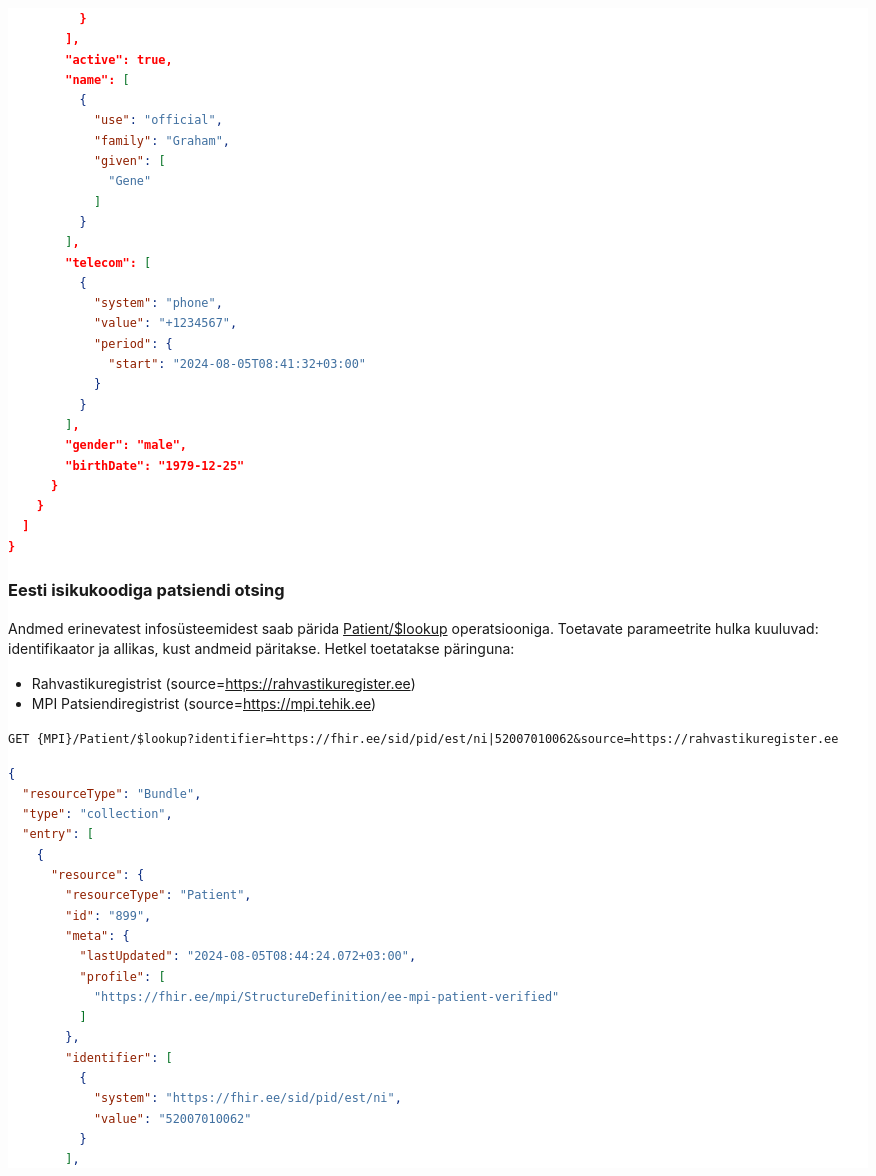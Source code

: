 ```json
          }
        ],
        "active": true,
        "name": [
          {
            "use": "official",
            "family": "Graham",
            "given": [
              "Gene"
            ]
          }
        ],
        "telecom": [
          {
            "system": "phone",
            "value": "+1234567",
            "period": {
              "start": "2024-08-05T08:41:32+03:00"
            }
          }
        ],
        "gender": "male",
        "birthDate": "1979-12-25"
      }
    }
  ]
}
```

### Eesti isikukoodiga patsiendi otsing

Andmed erinevatest infosüsteemidest saab pärida [Patient/$lookup](OperationDefinition-patient-lookup.html) operatsiooniga.
Toetavate parameetrite hulka kuuluvad: identifikaator ja allikas, kust andmeid päritakse.
Hetkel toetatakse päringuna:

- Rahvastikuregistrist (source=https://rahvastikuregister.ee)
- MPI Patsiendiregistrist (source=https://mpi.tehik.ee)

```
GET {MPI}/Patient/$lookup?identifier=https://fhir.ee/sid/pid/est/ni|52007010062&source=https://rahvastikuregister.ee
```

```json
{
  "resourceType": "Bundle",
  "type": "collection",
  "entry": [
    {
      "resource": {
        "resourceType": "Patient",
        "id": "899",
        "meta": {
          "lastUpdated": "2024-08-05T08:44:24.072+03:00",
          "profile": [
            "https://fhir.ee/mpi/StructureDefinition/ee-mpi-patient-verified"
          ]
        },
        "identifier": [
          {
            "system": "https://fhir.ee/sid/pid/est/ni",
            "value": "52007010062"
          }
        ],
```